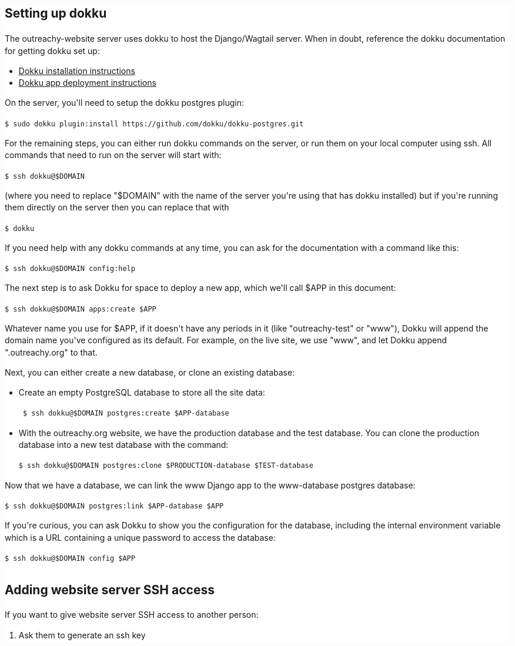 Setting up dokku
---

The outreachy-website server uses dokku to host the Django/Wagtail server.
When in doubt, reference the dokku documentation for getting dokku set up:
 - [Dokku installation instructions](http://dokku.viewdocs.io/dokku/getting-started/installation/)
 - [Dokku app deployment instructions](http://dokku.viewdocs.io/dokku/deployment/application-deployment/)

On the server, you'll need to setup the dokku postgres plugin:
```
$ sudo dokku plugin:install https://github.com/dokku/dokku-postgres.git
```

For the remaining steps, you can either run dokku commands on the server, or run them on your local computer using ssh. All commands that need to run on the server will start with:
```
$ ssh dokku@$DOMAIN
```
(where you need to replace "$DOMAIN" with the name of the server you're using that has dokku installed) but if you're running them directly on the server then you can replace that with
```
$ dokku
```

If you need help with any dokku commands at any time, you can ask for the documentation with a command like this:
```
$ ssh dokku@$DOMAIN config:help
```

The next step is to ask Dokku for space to deploy a new app, which we'll call $APP in this document:
```
$ ssh dokku@$DOMAIN apps:create $APP
```

Whatever name you use for $APP, if it doesn't have any periods in it (like "outreachy-test" or "www"), Dokku will append the domain name you've configured as its default. For example, on the live site, we use "www", and let Dokku append ".outreachy.org" to that.

Next, you can either create a new database, or clone an existing database:

 - Create an empty PostgreSQL database to store all the site data:
   ```
    $ ssh dokku@$DOMAIN postgres:create $APP-database
    ```
 - With the outreachy.org website, we have the production database and the test database. You can clone the production database into a new test database with the command:
   ```
   $ ssh dokku@$DOMAIN postgres:clone $PRODUCTION-database $TEST-database
   ```

Now that we have a database, we can link the www Django app to the www-database postgres database:
```
$ ssh dokku@$DOMAIN postgres:link $APP-database $APP
```

If you're curious, you can ask Dokku to show you the configuration for the database, including the internal environment variable which is a URL containing a unique password to access the database:
```
$ ssh dokku@$DOMAIN config $APP
```

Adding website server SSH access
---

If you want to give website server SSH access to another person:

1. Ask them to generate an ssh key
```